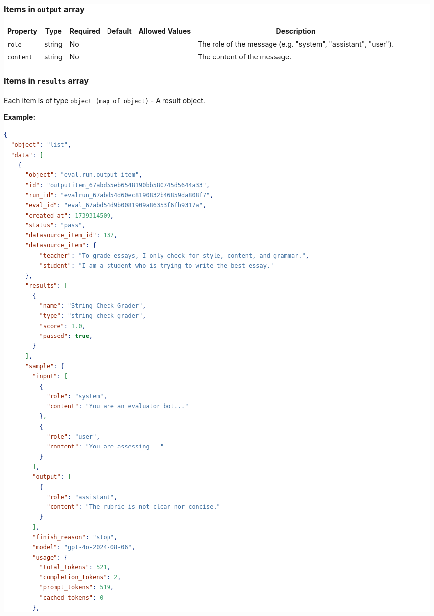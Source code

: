 
### Items in `output` array

| Property | Type | Required | Default | Allowed Values | Description |
| -------- | ---- | -------- | ------- | -------------- | ----------- |
| `role` | string | No |  |  | The role of the message (e.g. "system", "assistant", "user"). |
| `content` | string | No |  |  | The content of the message. |


### Items in `results` array

Each item is of type `object (map of object)` - A result object.

**Example:**

```json
{
  "object": "list",
  "data": [
    {
      "object": "eval.run.output_item",
      "id": "outputitem_67abd55eb6548190bb580745d5644a33",
      "run_id": "evalrun_67abd54d60ec8190832b46859da808f7",
      "eval_id": "eval_67abd54d9b0081909a86353f6fb9317a",
      "created_at": 1739314509,
      "status": "pass",
      "datasource_item_id": 137,
      "datasource_item": {
          "teacher": "To grade essays, I only check for style, content, and grammar.",
          "student": "I am a student who is trying to write the best essay."
      },
      "results": [
        {
          "name": "String Check Grader",
          "type": "string-check-grader",
          "score": 1.0,
          "passed": true,
        }
      ],
      "sample": {
        "input": [
          {
            "role": "system",
            "content": "You are an evaluator bot..."
          },
          {
            "role": "user",
            "content": "You are assessing..."
          }
        ],
        "output": [
          {
            "role": "assistant",
            "content": "The rubric is not clear nor concise."
          }
        ],
        "finish_reason": "stop",
        "model": "gpt-4o-2024-08-06",
        "usage": {
          "total_tokens": 521,
          "completion_tokens": 2,
          "prompt_tokens": 519,
          "cached_tokens": 0
        },
```